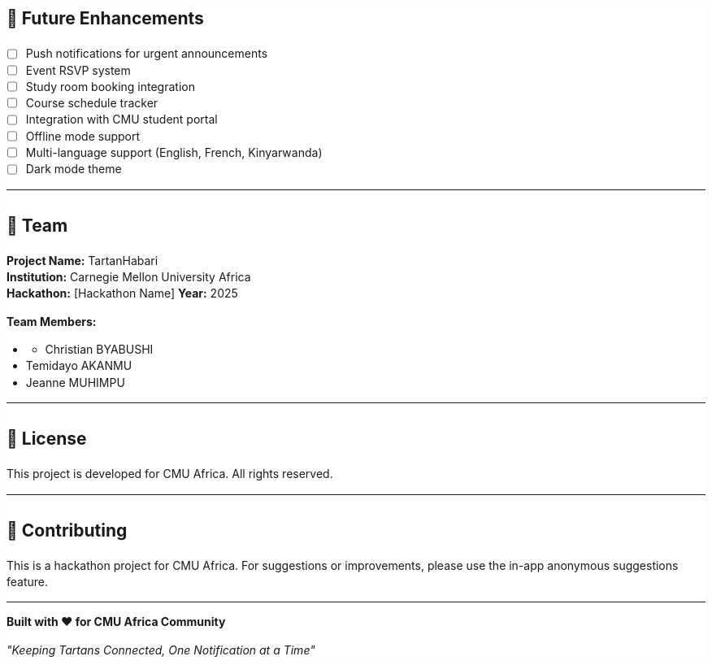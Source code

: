 
## 🌟 Future Enhancements

- [ ] Push notifications for urgent announcements
- [ ] Event RSVP system
- [ ] Study room booking integration
- [ ] Course schedule tracker
- [ ] Integration with CMU student portal
- [ ] Offline mode support
- [ ] Multi-language support (English, French, Kinyarwanda)
- [ ] Dark mode theme

---

## 👥 Team

**Project Name:** TartanHabari  
**Institution:** Carnegie Mellon University Africa  
**Hackathon:** [Hackathon Name]
**Year:** 2025

**Team Members:**
- - Christian BYABUSHI
-   Temidayo AKANMU
-  Jeanne MUHIMPU

---

## 📄 License

This project is developed for CMU Africa. All rights reserved.

---

## 🤝 Contributing

This is a hackathon project for CMU Africa. For suggestions or improvements, please use the in-app anonymous suggestions feature.

---

**Built with ❤️ for CMU Africa Community**

*"Keeping Tartans Connected, One Notification at a Time"*
